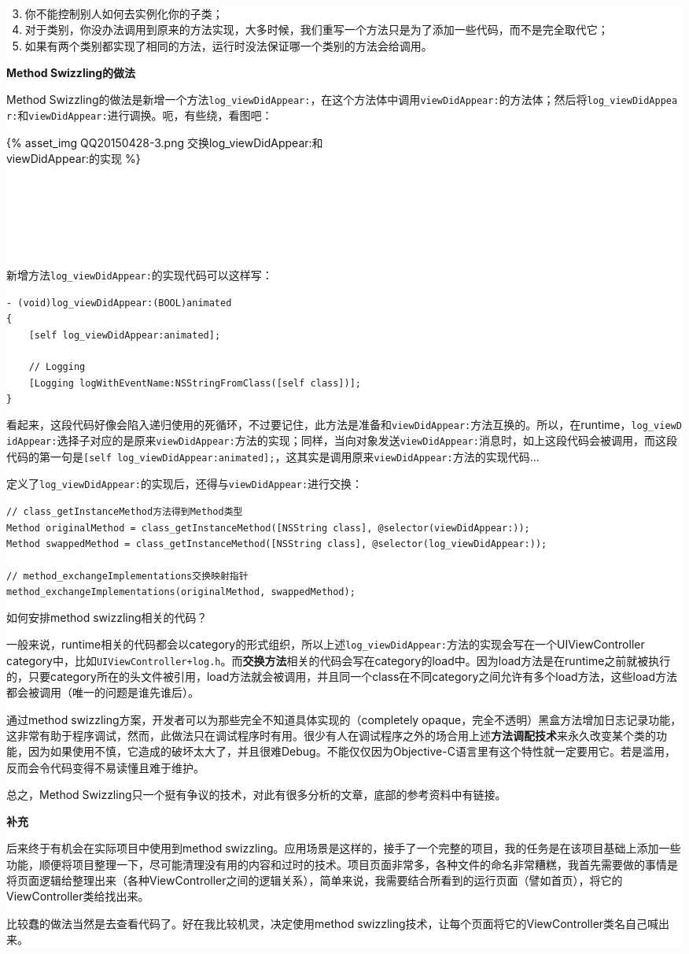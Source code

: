 3. 你不能控制别人如何去实例化你的子类；
4. 对于类别，你没办法调用到原来的方法实现，大多时候，我们重写一个方法只是为了添加一些代码，而不是完全取代它；
5. 如果有两个类别都实现了相同的方法，运行时没法保证哪一个类别的方法会给调用。

**Method Swizzling的做法**

Method Swizzling的做法是新增一个方法`log_viewDidAppear:`，在这个方法体中调用`viewDidAppear:`的方法体；然后将`log_viewDidAppear:`和`viewDidAppear:`进行调换。呃，有些绕，看图吧：

<div class="imagediv" style="width: 505px; height: 154px">{% asset_img QQ20150428-3.png 交换log_viewDidAppear:和viewDidAppear:的实现 %}</div>

新增方法`log_viewDidAppear:`的实现代码可以这样写：

```objc
- (void)log_viewDidAppear:(BOOL)animated
{
    [self log_viewDidAppear:animated];
        
    // Logging
    [Logging logWithEventName:NSStringFromClass([self class])];
}
```

看起来，这段代码好像会陷入递归使用的死循环，不过要记住，此方法是准备和`viewDidAppear:`方法互换的。所以，在runtime，`log_viewDidAppear:`选择子对应的是原来`viewDidAppear:`方法的实现；同样，当向对象发送`viewDidAppear:`消息时，如上这段代码会被调用，而这段代码的第一句是`[self log_viewDidAppear:animated];`，这其实是调用原来`viewDidAppear:`方法的实现代码...

定义了`log_viewDidAppear:`的实现后，还得与`viewDidAppear:`进行交换：

```objc
// class_getInstanceMethod方法得到Method类型
Method originalMethod = class_getInstanceMethod([NSString class], @selector(viewDidAppear:));
Method swappedMethod = class_getInstanceMethod([NSString class], @selector(log_viewDidAppear:));
    
// method_exchangeImplementations交换映射指针
method_exchangeImplementations(originalMethod, swappedMethod);
```

如何安排method swizzling相关的代码？

一般来说，runtime相关的代码都会以category的形式组织，所以上述`log_viewDidAppear:`方法的实现会写在一个UIViewController category中，比如`UIViewController+log.h`。而**交换方法**相关的代码会写在category的load中。因为load方法是在runtime之前就被执行的，只要category所在的头文件被引用，load方法就会被调用，并且同一个class在不同category之间允许有多个load方法，这些load方法都会被调用（唯一的问题是谁先谁后）。

通过method swizzling方案，开发者可以为那些完全不知道具体实现的（completely opaque，完全不透明）黑盒方法增加日志记录功能，这非常有助于程序调试，然而，此做法只在调试程序时有用。很少有人在调试程序之外的场合用上述**方法调配技术**来永久改变某个类的功能，因为如果使用不慎，它造成的破坏太大了，并且很难Debug。不能仅仅因为Objective-C语言里有这个特性就一定要用它。若是滥用，反而会令代码变得不易读懂且难于维护。

总之，Method Swizzling只一个挺有争议的技术，对此有很多分析的文章，底部的参考资料中有链接。

**补充**

后来终于有机会在实际项目中使用到method swizzling。应用场景是这样的，接手了一个完整的项目，我的任务是在该项目基础上添加一些功能，顺便将项目整理一下，尽可能清理没有用的内容和过时的技术。项目页面非常多，各种文件的命名非常糟糕，我首先需要做的事情是将页面逻辑给整理出来（各种ViewController之间的逻辑关系），简单来说，我需要结合所看到的运行页面（譬如首页），将它的ViewController类给找出来。

比较蠢的做法当然是去查看代码了。好在我比较机灵，决定使用method swizzling技术，让每个页面将它的ViewController类名自己喊出来。
